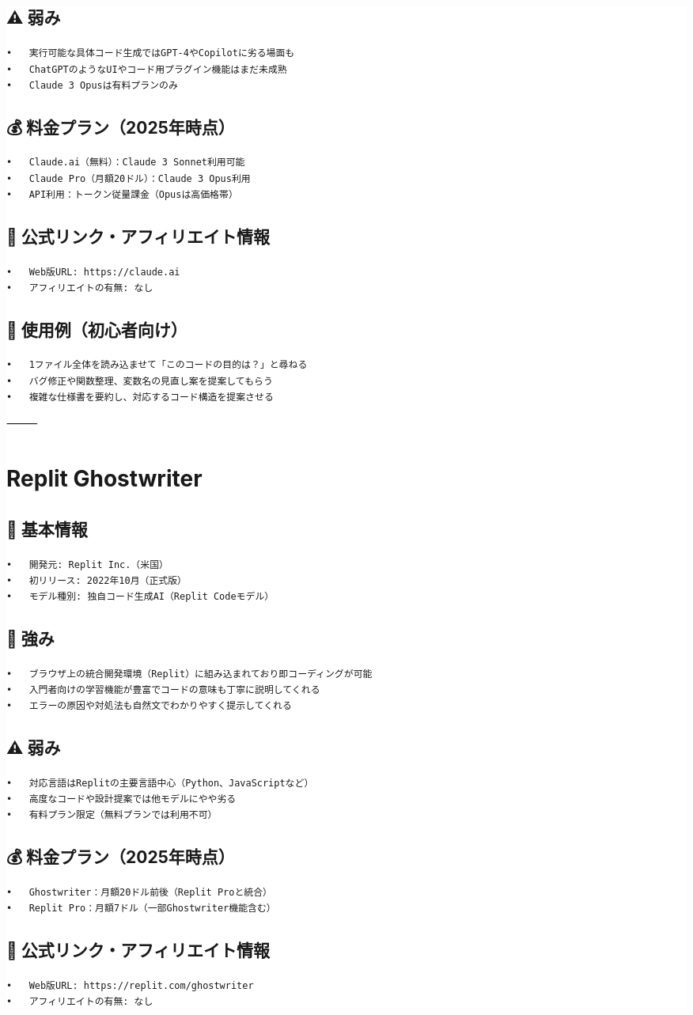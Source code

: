 ## ⚠️ 弱み
	•	実行可能な具体コード生成ではGPT-4やCopilotに劣る場面も
	•	ChatGPTのようなUIやコード用プラグイン機能はまだ未成熟
	•	Claude 3 Opusは有料プランのみ

## 💰 料金プラン（2025年時点）
	•	Claude.ai（無料）：Claude 3 Sonnet利用可能
	•	Claude Pro（月額20ドル）：Claude 3 Opus利用
	•	API利用：トークン従量課金（Opusは高価格帯）

## 🔗 公式リンク・アフィリエイト情報
	•	Web版URL: https://claude.ai
	•	アフィリエイトの有無: なし

## 🧪 使用例（初心者向け）
	•	1ファイル全体を読み込ませて「このコードの目的は？」と尋ねる
	•	バグ修正や関数整理、変数名の見直し案を提案してもらう
	•	複雑な仕様書を要約し、対応するコード構造を提案させる

⸻

# Replit Ghostwriter

## 📌 基本情報
	•	開発元: Replit Inc.（米国）
	•	初リリース: 2022年10月（正式版）
	•	モデル種別: 独自コード生成AI（Replit Codeモデル）

## 🌟 強み
	•	ブラウザ上の統合開発環境（Replit）に組み込まれており即コーディングが可能
	•	入門者向けの学習機能が豊富でコードの意味も丁寧に説明してくれる
	•	エラーの原因や対処法も自然文でわかりやすく提示してくれる

## ⚠️ 弱み
	•	対応言語はReplitの主要言語中心（Python、JavaScriptなど）
	•	高度なコードや設計提案では他モデルにやや劣る
	•	有料プラン限定（無料プランでは利用不可）

## 💰 料金プラン（2025年時点）
	•	Ghostwriter：月額20ドル前後（Replit Proと統合）
	•	Replit Pro：月額7ドル（一部Ghostwriter機能含む）

## 🔗 公式リンク・アフィリエイト情報
	•	Web版URL: https://replit.com/ghostwriter
	•	アフィリエイトの有無: なし
